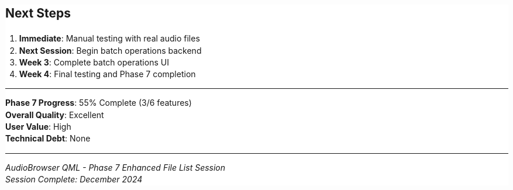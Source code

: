 
## Next Steps

1. **Immediate**: Manual testing with real audio files
2. **Next Session**: Begin batch operations backend
3. **Week 3**: Complete batch operations UI
4. **Week 4**: Final testing and Phase 7 completion

---

**Phase 7 Progress**: 55% Complete (3/6 features)  
**Overall Quality**: Excellent  
**User Value**: High  
**Technical Debt**: None  

---

*AudioBrowser QML - Phase 7 Enhanced File List Session*  
*Session Complete: December 2024*
